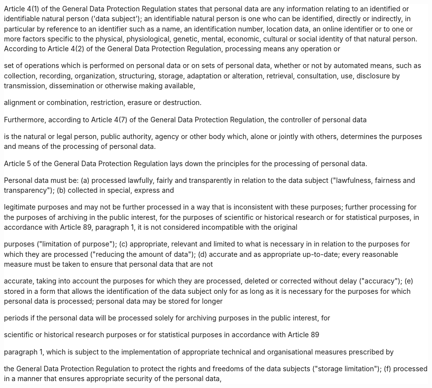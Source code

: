 Article 4(1) of the General Data Protection Regulation states that personal data are any information relating to an identified or identifiable natural person ('data subject'); an identifiable natural person is one who can be identified, directly or indirectly, in particular by reference to an identifier such as a name, an identification number, location data, an online identifier or to one or more factors specific to the physical, physiological, genetic, mental, economic, cultural or social identity of that natural person. According to Article 4(2) of the General Data Protection Regulation, processing means any operation or

set of operations which is performed on personal data or on sets of personal data, whether or not by automated means, such as collection, recording,
organization, structuring, storage, adaptation or alteration, retrieval, consultation,
use, disclosure by transmission, dissemination or otherwise making available,

alignment or combination, restriction, erasure or destruction.

Furthermore, according to Article 4(7) of the General Data Protection Regulation, the controller of personal data

is the natural or legal person, public authority, agency or other body which, alone or jointly with others, determines the purposes and means of the processing of personal data.

Article 5 of the General Data Protection Regulation lays down the principles for the processing of personal data.

Personal data must be: (a) processed lawfully, fairly and transparently in relation to the data subject ("lawfulness, fairness and transparency"); (b) collected in special, express and

legitimate purposes and may not be further processed in a way that is inconsistent with these purposes; further
processing for the purposes of archiving in the public interest, for the purposes of scientific or historical research or
for statistical purposes, in accordance with Article 89, paragraph 1, it is not considered incompatible with the original

purposes ("limitation of purpose"); (c) appropriate, relevant and limited to what is necessary in
in relation to the purposes for which they are processed ("reducing the amount of data"); (d) accurate and as appropriate
up-to-date; every reasonable measure must be taken to ensure that personal data that are not

accurate, taking into account the purposes for which they are processed, deleted or corrected without delay ("accuracy");
(e) stored in a form that allows the identification of the data subject only for as long as it is
necessary for the purposes for which personal data is processed; personal data may be stored for longer

periods if the personal data will be processed solely for archiving purposes in the public interest, for

scientific or historical research purposes or for statistical purposes in accordance with Article 89

paragraph 1, which is subject to the implementation of appropriate technical and organisational measures prescribed by

the General Data Protection Regulation to protect the rights and freedoms of the data subjects ("storage limitation"); (f) processed in a manner that ensures appropriate security of the personal data,
